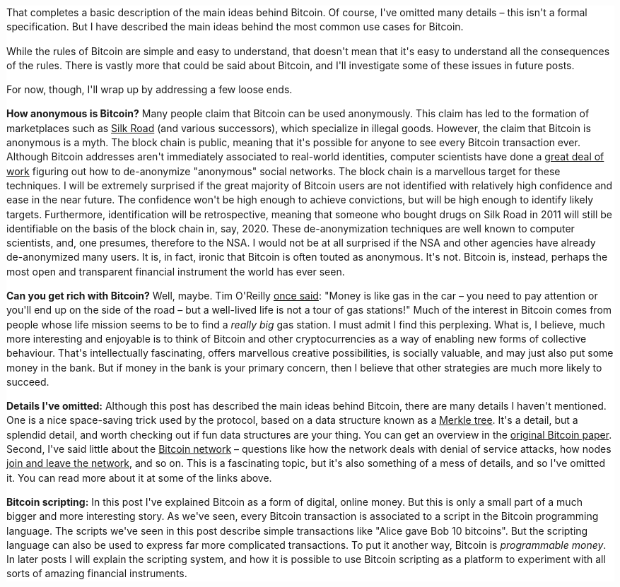 That completes a basic description of the main ideas behind Bitcoin. Of course, I've omitted many details – this isn't a formal specification. But I have described the main ideas behind the most common use cases for Bitcoin.

While the rules of Bitcoin are simple and easy to understand, that doesn't mean that it's easy to understand all the consequences of the rules. There is vastly more that could be said about Bitcoin, and I'll investigate some of these issues in future posts.

For now, though, I'll wrap up by addressing a few loose ends.

**How anonymous is Bitcoin?** Many people claim that Bitcoin can be used anonymously. This claim has led to the formation of marketplaces such as [Silk Road](http://en.wikipedia.org/wiki/Silk_Road_(marketplace)) (and various successors), which specialize in illegal goods. However, the claim that Bitcoin is anonymous is a myth. The block chain is public, meaning that it's possible for anyone to see every Bitcoin transaction ever. Although Bitcoin addresses aren't immediately associated to real-world identities, computer scientists have done a [great deal of work](http://scholar.google.com/scholar?q=de-anonymization) figuring out how to de-anonymize "anonymous" social networks. The block chain is a marvellous target for these techniques. I will be extremely surprised if the great majority of Bitcoin users are not identified with relatively high confidence and ease in the near future. The confidence won't be high enough to achieve convictions, but will be high enough to identify likely targets. Furthermore, identification will be retrospective, meaning that someone who bought drugs on Silk Road in 2011 will still be identifiable on the basis of the block chain in, say, 2020\. These de-anonymization techniques are well known to computer scientists, and, one presumes, therefore to the NSA. I would not be at all surprised if the NSA and other agencies have already de-anonymized many users. It is, in fact, ironic that Bitcoin is often touted as anonymous. It's not. Bitcoin is, instead, perhaps the most open and transparent financial instrument the world has ever seen.

**Can you get rich with Bitcoin?** Well, maybe. Tim O'Reilly [once said](http://radar.oreilly.com/2006/05/my-commencement-speech-at-sims.html): "Money is like gas in the car – you need to pay attention or you'll end up on the side of the road – but a well-lived life is not a tour of gas stations!" Much of the interest in Bitcoin comes from people whose life mission seems to be to find a _really big_ gas station. I must admit I find this perplexing. What is, I believe, much more interesting and enjoyable is to think of Bitcoin and other cryptocurrencies as a way of enabling new forms of collective behaviour. That's intellectually fascinating, offers marvellous creative possibilities, is socially valuable, and may just also put some money in the bank. But if money in the bank is your primary concern, then I believe that other strategies are much more likely to succeed.

**Details I've omitted:** Although this post has described the main ideas behind Bitcoin, there are many details I haven't mentioned. One is a nice space-saving trick used by the protocol, based on a data structure known as a [Merkle tree](http://en.wikipedia.org/wiki/Merkle_tree). It's a detail, but a splendid detail, and worth checking out if fun data structures are your thing. You can get an overview in the [original Bitcoin paper](http://bitcoin.org/bitcoin.pdf). Second, I've said little about the [Bitcoin network](https://en.bitcoin.it/wiki/Network) – questions like how the network deals with denial of service attacks, how nodes [join and leave the network](https://en.bitcoin.it/wiki/Satoshi_Client_Node_Discovery), and so on. This is a fascinating topic, but it's also something of a mess of details, and so I've omitted it. You can read more about it at some of the links above.

**Bitcoin scripting:** In this post I've explained Bitcoin as a form of digital, online money. But this is only a small part of a much bigger and more interesting story. As we've seen, every Bitcoin transaction is associated to a script in the Bitcoin programming language. The scripts we've seen in this post describe simple transactions like "Alice gave Bob 10 bitcoins". But the scripting language can also be used to express far more complicated transactions. To put it another way, Bitcoin is _programmable money_. In later posts I will explain the scripting system, and how it is possible to use Bitcoin scripting as a platform to experiment with all sorts of amazing financial instruments.
